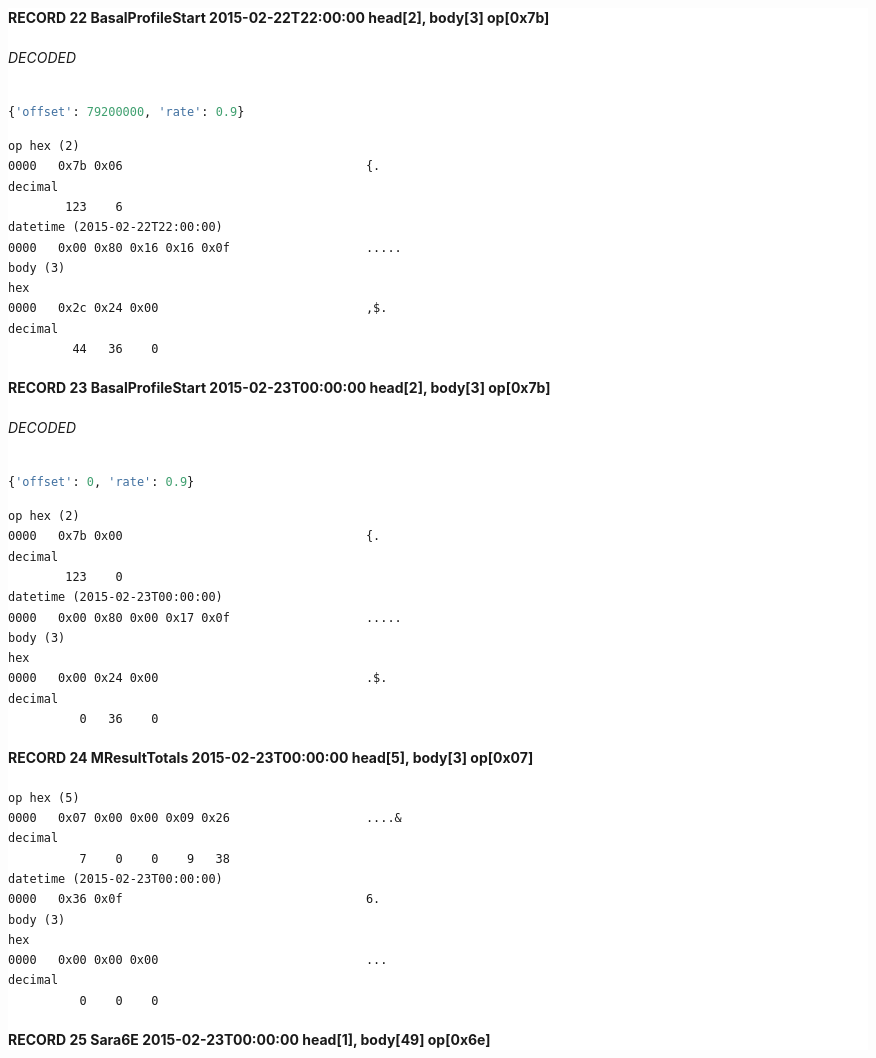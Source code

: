 #### RECORD 22 BasalProfileStart 2015-02-22T22:00:00 head[2], body[3] op[0x7b]
###### DECODED
```python
{'offset': 79200000, 'rate': 0.9}
```
    op hex (2)
    0000   0x7b 0x06                                  {.
    decimal
            123    6
    datetime (2015-02-22T22:00:00)
    0000   0x00 0x80 0x16 0x16 0x0f                   .....
    body (3)
    hex
    0000   0x2c 0x24 0x00                             ,$.
    decimal
             44   36    0

#### RECORD 23 BasalProfileStart 2015-02-23T00:00:00 head[2], body[3] op[0x7b]
###### DECODED
```python
{'offset': 0, 'rate': 0.9}
```
    op hex (2)
    0000   0x7b 0x00                                  {.
    decimal
            123    0
    datetime (2015-02-23T00:00:00)
    0000   0x00 0x80 0x00 0x17 0x0f                   .....
    body (3)
    hex
    0000   0x00 0x24 0x00                             .$.
    decimal
              0   36    0

#### RECORD 24 MResultTotals 2015-02-23T00:00:00 head[5], body[3] op[0x07]

    op hex (5)
    0000   0x07 0x00 0x00 0x09 0x26                   ....&
    decimal
              7    0    0    9   38
    datetime (2015-02-23T00:00:00)
    0000   0x36 0x0f                                  6.
    body (3)
    hex
    0000   0x00 0x00 0x00                             ...
    decimal
              0    0    0

#### RECORD 25 Sara6E 2015-02-23T00:00:00 head[1], body[49] op[0x6e]
